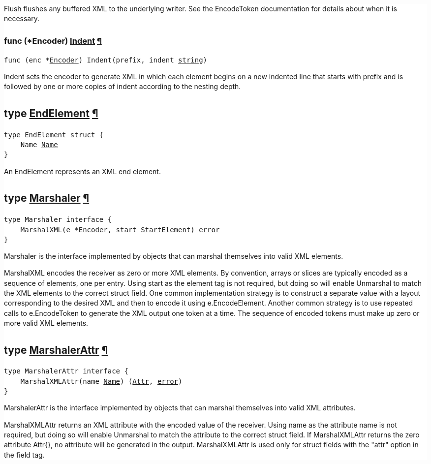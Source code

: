 Flush flushes any buffered XML to the underlying writer. See the EncodeToken
documentation for details about when it is necessary.

<h3 id="Encoder.Indent">func (*Encoder) <a href="//github.com/golang/go/blob/2ea7d3461bb41d0ae12b56ee52d43314bcdb97f9/src/encoding/xml/marshal.go#L133">Indent</a>
    <a href="#Encoder.Indent">¶</a></h3>
<pre>func (enc *<a href="#Encoder">Encoder</a>) Indent(prefix, indent <a href="/builtin/#string">string</a>)</pre>

Indent sets the encoder to generate XML in which each element begins on a new
indented line that starts with prefix and is followed by one or more copies of
indent according to the nesting depth.

<h2 id="EndElement">type <a href="//github.com/golang/go/blob/2ea7d3461bb41d0ae12b56ee52d43314bcdb97f9/src/encoding/xml/xml.go#L66">EndElement</a>
    <a href="#EndElement">¶</a></h2>
<pre>type EndElement struct {
<span id="EndElement.Name"></span>    Name <a href="#Name">Name</a>
}</pre>

An EndElement represents an XML end element.

<h2 id="Marshaler">type <a href="//github.com/golang/go/blob/2ea7d3461bb41d0ae12b56ee52d43314bcdb97f9/src/encoding/xml/marshal.go#L86">Marshaler</a>
    <a href="#Marshaler">¶</a></h2>
<pre>type Marshaler interface {
    MarshalXML(e *<a href="#Encoder">Encoder</a>, start <a href="#StartElement">StartElement</a>) <a href="/builtin/#error">error</a>
}</pre>

Marshaler is the interface implemented by objects that can marshal themselves
into valid XML elements.

MarshalXML encodes the receiver as zero or more XML elements. By convention,
arrays or slices are typically encoded as a sequence of elements, one per entry.
Using start as the element tag is not required, but doing so will enable
Unmarshal to match the XML elements to the correct struct field. One common
implementation strategy is to construct a separate value with a layout
corresponding to the desired XML and then to encode it using e.EncodeElement.
Another common strategy is to use repeated calls to e.EncodeToken to generate
the XML output one token at a time. The sequence of encoded tokens must make up
zero or more valid XML elements.

<h2 id="MarshalerAttr">type <a href="//github.com/golang/go/blob/2ea7d3461bb41d0ae12b56ee52d43314bcdb97f9/src/encoding/xml/marshal.go#L101">MarshalerAttr</a>
    <a href="#MarshalerAttr">¶</a></h2>
<pre>type MarshalerAttr interface {
    MarshalXMLAttr(name <a href="#Name">Name</a>) (<a href="#Attr">Attr</a>, <a href="/builtin/#error">error</a>)
}</pre>

MarshalerAttr is the interface implemented by objects that can marshal
themselves into valid XML attributes.

MarshalXMLAttr returns an XML attribute with the encoded value of the receiver.
Using name as the attribute name is not required, but doing so will enable
Unmarshal to match the attribute to the correct struct field. If MarshalXMLAttr
returns the zero attribute Attr{}, no attribute will be generated in the output.
MarshalXMLAttr is used only for struct fields with the "attr" option in the
field tag.
